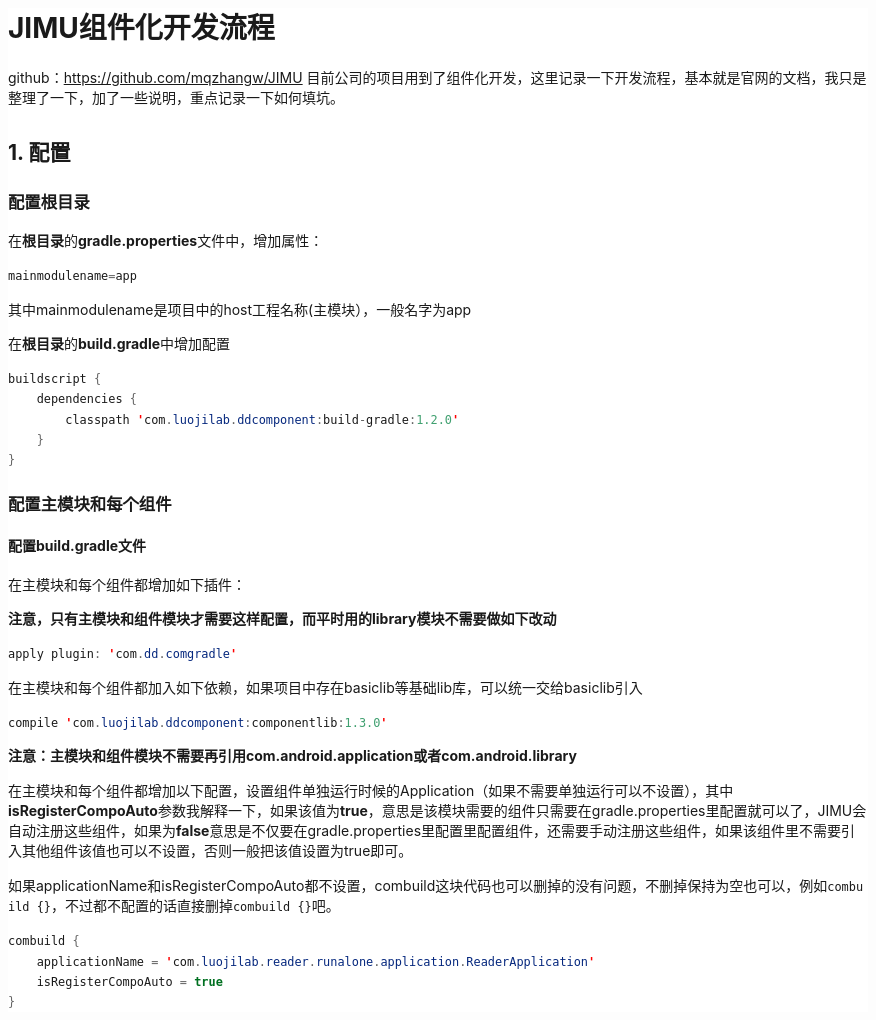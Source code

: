 # JIMU组件化开发流程

github：https://github.com/mqzhangw/JIMU
目前公司的项目用到了组件化开发，这里记录一下开发流程，基本就是官网的文档，我只是整理了一下，加了一些说明，重点记录一下如何填坑。



## 1. 配置

### 配置根目录

在**根目录**的**gradle.properties**文件中，增加属性：

```java
mainmodulename=app
```

其中mainmodulename是项目中的host工程名称(主模块），一般名字为app

在**根目录**的**build.gradle**中增加配置

```java
buildscript {
    dependencies {
        classpath 'com.luojilab.ddcomponent:build-gradle:1.2.0'
    }
}
```

### 配置主模块和每个组件

#### 配置build.gradle文件

在主模块和每个组件都增加如下插件：

**注意，只有主模块和组件模块才需要这样配置，而平时用的library模块不需要做如下改动**

```java
apply plugin: 'com.dd.comgradle'
```

在主模块和每个组件都加入如下依赖，如果项目中存在basiclib等基础lib库，可以统一交给basiclib引入

```java
compile 'com.luojilab.ddcomponent:componentlib:1.3.0'
```

**注意：主模块和组件模块不需要再引用com.android.application或者com.android.library**

在主模块和每个组件都增加以下配置，设置组件单独运行时候的Application（如果不需要单独运行可以不设置），其中**isRegisterCompoAuto**参数我解释一下，如果该值为**true**，意思是该模块需要的组件只需要在gradle.properties里配置就可以了，JIMU会自动注册这些组件，如果为**false**意思是不仅要在gradle.properties里配置里配置组件，还需要手动注册这些组件，如果该组件里不需要引入其他组件该值也可以不设置，否则一般把该值设置为true即可。

如果applicationName和isRegisterCompoAuto都不设置，combuild这块代码也可以删掉的没有问题，不删掉保持为空也可以，例如`combuild {}`，不过都不配置的话直接删掉`combuild {}`吧。

```java
combuild {
    applicationName = 'com.luojilab.reader.runalone.application.ReaderApplication'
    isRegisterCompoAuto = true
}
```
